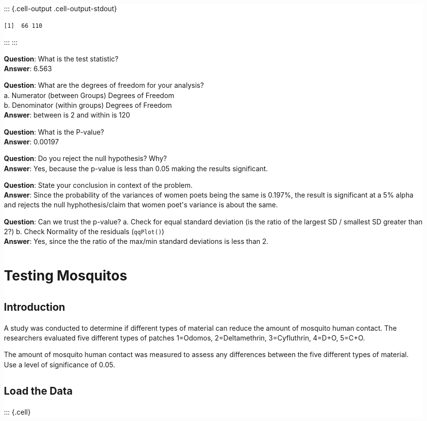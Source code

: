 ::: {.cell-output .cell-output-stdout}

```
[1]  66 110
```


:::
:::



__Question__:  What is the test statistic?  
__Answer__:  6.563 


__Question__:  What are the degrees of freedom for your analysis?  
  a. Numerator (between Groups) Degrees of Freedom  
  b. Denominator (within groups) Degrees of Freedom  
__Answer__:  between is 2 and within is 120  


__Question__:  What is the P-value?  
__Answer__:  0.00197 


__Question__:  Do you reject the null hypothesis?  Why?  
__Answer__:  Yes, because the p-value is less than 0.05 making the results significant.


__Question__:  State your conclusion in context of the problem.  
__Answer__:  Since the probability of the variances of women poets being the same is 0.197%, the result is significant at a 5% alpha and rejects the null hyphothesis/claim that women poet's variance is about the same.


__Question__:  Can we trust the p-value?
  a. Check for equal standard deviation (is the ratio of the largest SD / smallest SD greater than 2?)
  b. Check Normality of the residuals (`qqPlot()`)  
__Answer__:  Yes, since the the ratio of the max/min standard deviations is less than 2.


# Testing Mosquitos

## Introduction

A study was conducted to determine if different types of material can reduce the amount of mosquito human contact.  The researchers evaluated five different types of patches 1=Odomos, 2=Deltamethrin, 3=Cyfluthrin, 4=D+O, 5=C+O.  

The amount of mosquito human contact was measured to assess any differences between the five different types of material. Use a level of significance of 0.05.

## Load the Data



::: {.cell}
